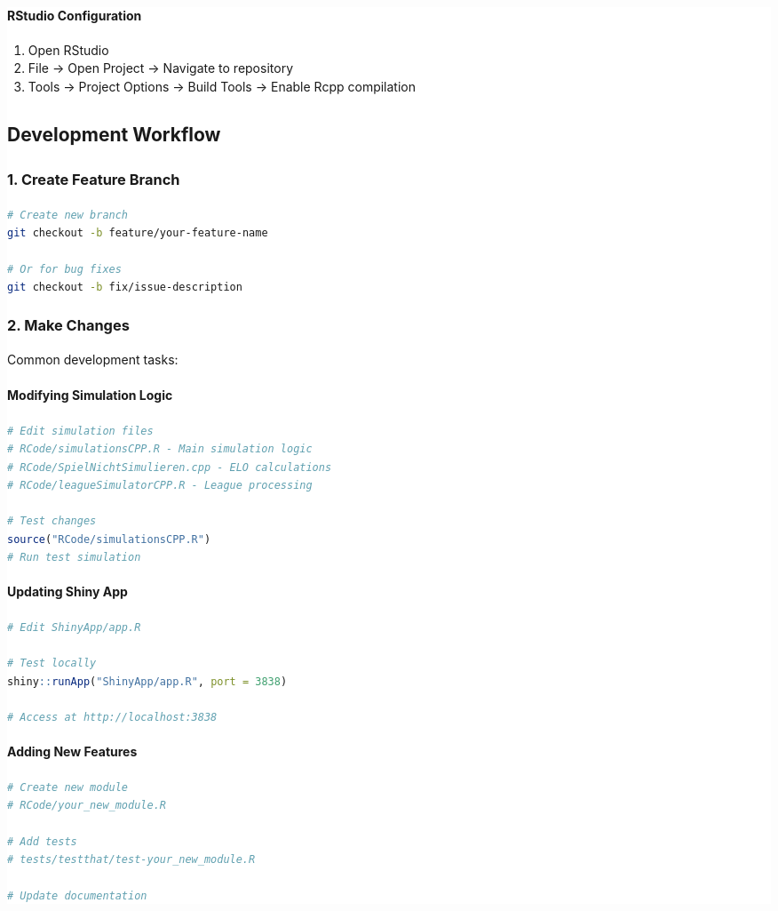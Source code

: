 #### RStudio Configuration

1. Open RStudio
2. File → Open Project → Navigate to repository
3. Tools → Project Options → Build Tools → Enable Rcpp compilation

## Development Workflow

### 1. Create Feature Branch

```bash
# Create new branch
git checkout -b feature/your-feature-name

# Or for bug fixes
git checkout -b fix/issue-description
```

### 2. Make Changes

Common development tasks:

#### Modifying Simulation Logic

```r
# Edit simulation files
# RCode/simulationsCPP.R - Main simulation logic
# RCode/SpielNichtSimulieren.cpp - ELO calculations
# RCode/leagueSimulatorCPP.R - League processing

# Test changes
source("RCode/simulationsCPP.R")
# Run test simulation
```

#### Updating Shiny App

```r
# Edit ShinyApp/app.R

# Test locally
shiny::runApp("ShinyApp/app.R", port = 3838)

# Access at http://localhost:3838
```

#### Adding New Features

```r
# Create new module
# RCode/your_new_module.R

# Add tests
# tests/testthat/test-your_new_module.R

# Update documentation
```
